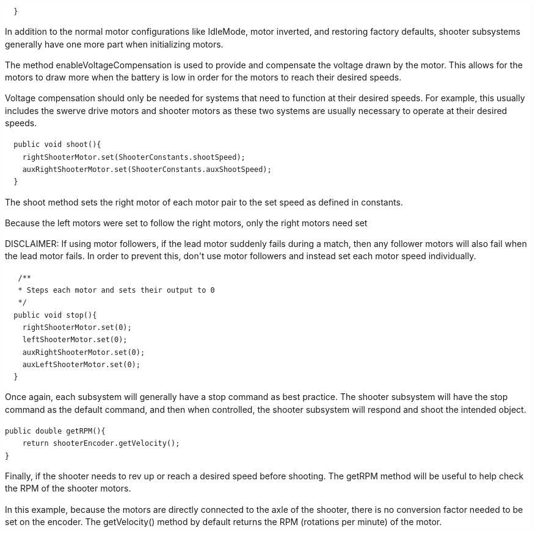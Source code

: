 ```
  }
```

In addition to the normal motor configurations like IdleMode, motor inverted, and restoring factory defaults, shooter subsystems generally have one more part when initializing motors.

The method enableVoltageCompensation is used to provide and compensate the voltage drawn by the motor. This allows for the motors to draw more when the battery is low in order for the motors to reach their desired speeds. 

Voltage compensation should only be needed for systems that need to function at their desired speeds. For example, this usually includes the swerve drive motors and shooter motors as these two systems are usually necessary to operate at their desired speeds. 

```
  public void shoot(){
    rightShooterMotor.set(ShooterConstants.shootSpeed);
    auxRightShooterMotor.set(ShooterConstants.auxShootSpeed);
  }
```

The shoot method sets the right motor of each motor pair to the set speed as defined in constants. 

Because the left motors were set to follow the right motors, only the right motors need set

DISCLAIMER: 
If using motor followers, if the lead motor suddenly fails during a match, then any follower motors will also fail when the lead motor fails. In order to prevent this, don't use motor followers and instead set each motor speed individually.

```
   /**
   * Steps each motor and sets their output to 0
   */
  public void stop(){
    rightShooterMotor.set(0);
    leftShooterMotor.set(0);
    auxRightShooterMotor.set(0);
    auxLeftShooterMotor.set(0);
  }
```

Once again, each subsystem will generally have a stop command as best practice. The shooter subsystem will have the stop command as the default command, and then when controlled, the shooter subsystem will respond and shoot the intended object.

```
public double getRPM(){
    return shooterEncoder.getVelocity();
}
```

Finally, if the shooter needs to rev up or reach a desired speed before shooting. The getRPM method will be useful to help check the RPM of the shooter motors. 

In this example, because the motors are directly connected to the axle of the shooter, there is no conversion factor needed to be set on the encoder. The getVelocity() method by default returns the RPM (rotations per minute) of the motor.
